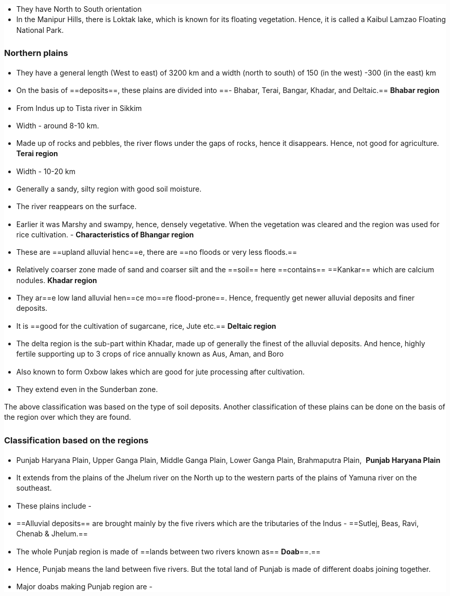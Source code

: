 - They have North to South orientation
- In the Manipur Hills, there is Loktak lake, which is known for its floating vegetation. Hence, it is called a Kaibul Lamzao Floating National Park. 
### **Northern plains**
 - They have a general length (West to east) of 3200 km and a width (north to south) of 150 (in the west) -300 (in the east) km
- On the basis of ==deposits==, these plains are divided into ==- Bhabar, Terai, Bangar, Khadar, and Deltaic.== 
**Bhabar region**

- From Indus up to Tista river in Sikkim
- Width - around 8-10 km.
- Made up of rocks and pebbles, the river flows under the gaps of rocks, hence it disappears. Hence, not good for agriculture. 
**Terai region**

- Width - 10-20 km
- Generally a sandy, silty region with good soil moisture.
- The river reappears on the surface.
- Earlier it was Marshy and swampy, hence, densely vegetative. When the vegetation was cleared and the region was used for rice cultivation. - **Characteristics of Bhangar region**
- These are ==upland alluvial henc==e, there are ==no floods or very less floods.==
- Relatively coarser zone made of sand and coarser silt and the ==soil== here ==contains== ==Kankar== which are calcium nodules. 
**Khadar region**

- They ar==e low land alluvial hen==ce mo==re flood-prone==. Hence, frequently get newer alluvial deposits and finer deposits.
- It is ==good for the cultivation of sugarcane, rice, Jute etc.== 
**Deltaic region**

- The delta region is the sub-part within Khadar, made up of generally the finest of the alluvial deposits. And hence, highly fertile supporting up to 3 crops of rice annually known as Aus, Aman, and Boro
- Also known to form Oxbow lakes which are good for jute processing after cultivation.
- They extend even in the Sunderban zone.

The above classification was based on the type of soil deposits. Another classification of these plains can be done on the basis of the region over which they are found.
 
### **Classification based on the regions**
 - Punjab Haryana Plain, Upper Ganga Plain, Middle Ganga Plain, Lower Ganga Plain, Brahmaputra Plain,  
**Punjab Haryana Plain**

- It extends from the plains of the Jhelum river on the North up to the western parts of the plains of Yamuna river on the southeast.
- These plains include -
- ==Alluvial deposits== are brought mainly by the five rivers which are the tributaries of the Indus - ==Sutlej, Beas, Ravi, Chenab & Jhelum.==
- The whole Punjab region is made of ==lands between two rivers known as== **Doab**==.==
- Hence, Punjab means the land between five rivers. But the total land of Punjab is made of different doabs joining together.
- Major doabs making Punjab region are -
    